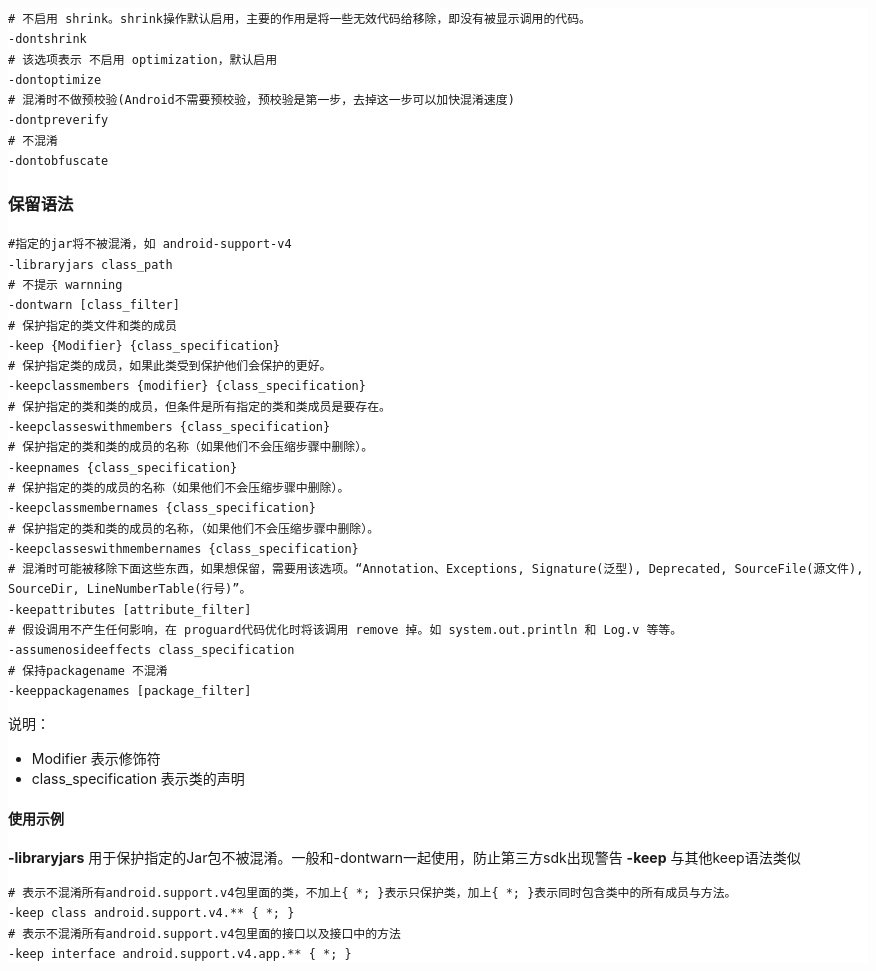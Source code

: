 ```shell
# 不启用 shrink。shrink操作默认启用，主要的作用是将一些无效代码给移除，即没有被显示调用的代码。
-dontshrink
# 该选项表示 不启用 optimization，默认启用
-dontoptimize
# 混淆时不做预校验(Android不需要预校验，预校验是第一步，去掉这一步可以加快混淆速度)
-dontpreverify
# 不混淆
-dontobfuscate
```

### 保留语法

```shell
#指定的jar将不被混淆，如 android-support-v4
-libraryjars class_path
# 不提示 warnning
-dontwarn [class_filter]
# 保护指定的类文件和类的成员
-keep {Modifier} {class_specification}
# 保护指定类的成员，如果此类受到保护他们会保护的更好。
-keepclassmembers {modifier} {class_specification}
# 保护指定的类和类的成员，但条件是所有指定的类和类成员是要存在。
-keepclasseswithmembers {class_specification}
# 保护指定的类和类的成员的名称（如果他们不会压缩步骤中删除）。
-keepnames {class_specification}
# 保护指定的类的成员的名称（如果他们不会压缩步骤中删除）。
-keepclassmembernames {class_specification}
# 保护指定的类和类的成员的名称，（如果他们不会压缩步骤中删除）。
-keepclasseswithmembernames {class_specification}
# 混淆时可能被移除下面这些东西，如果想保留，需要用该选项。“Annotation、Exceptions, Signature(泛型), Deprecated, SourceFile(源文件), SourceDir, LineNumberTable(行号)”。
-keepattributes [attribute_filter]
# 假设调用不产生任何影响，在 proguard代码优化时将该调用 remove 掉。如 system.out.println 和 Log.v 等等。
-assumenosideeffects class_specification
# 保持packagename 不混淆
-keeppackagenames [package_filter]
```

说明：

- Modifier 表示修饰符
- class_specification 表示类的声明

#### 使用示例

**-libraryjars** 用于保护指定的Jar包不被混淆。一般和-dontwarn一起使用，防止第三方sdk出现警告
**-keep** 与其他keep语法类似

```shell
# 表示不混淆所有android.support.v4包里面的类，不加上{ *; }表示只保护类，加上{ *; }表示同时包含类中的所有成员与方法。
-keep class android.support.v4.** { *; }
# 表示不混淆所有android.support.v4包里面的接口以及接口中的方法
-keep interface android.support.v4.app.** { *; }
```
